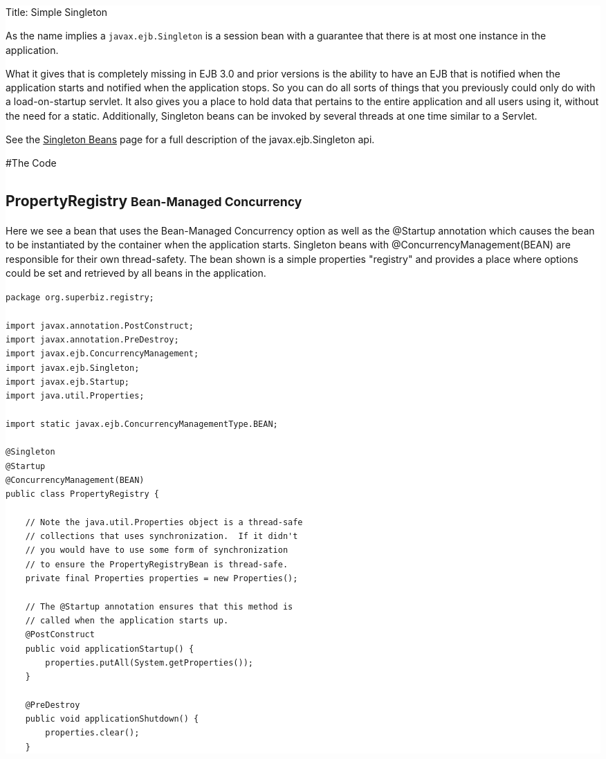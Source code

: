 Title: Simple Singleton

As the name implies a `javax.ejb.Singleton` is a session bean with a guarantee that there is at most one instance in the application.

What it gives that is completely missing in EJB 3.0 and prior versions is the ability to have an EJB that is notified when the application starts and notified when the application stops. So you can do all sorts of things that you previously could only do with a load-on-startup servlet. It also gives you a place to hold data that pertains to the entire application and all users using it, without the need for a static. Additionally, Singleton beans can be invoked by several threads at one time similar to a Servlet.

See the [Singleton Beans](../../singleton-beans.html) page for a full description of the javax.ejb.Singleton api.

#The Code

## PropertyRegistry <small>Bean-Managed Concurrency</small>

Here we see a bean that uses the Bean-Managed Concurrency option as well as the @Startup annotation which causes the bean to be instantiated by the container when the application starts. Singleton beans with @ConcurrencyManagement(BEAN) are responsible for their own thread-safety. The bean shown is a simple properties "registry" and provides a place where options could be set and retrieved by all beans in the application.

    package org.superbiz.registry;

    import javax.annotation.PostConstruct;
    import javax.annotation.PreDestroy;
    import javax.ejb.ConcurrencyManagement;
    import javax.ejb.Singleton;
    import javax.ejb.Startup;
    import java.util.Properties;

    import static javax.ejb.ConcurrencyManagementType.BEAN;

    @Singleton
    @Startup
    @ConcurrencyManagement(BEAN)
    public class PropertyRegistry {

        // Note the java.util.Properties object is a thread-safe
        // collections that uses synchronization.  If it didn't
        // you would have to use some form of synchronization
        // to ensure the PropertyRegistryBean is thread-safe.
        private final Properties properties = new Properties();

        // The @Startup annotation ensures that this method is
        // called when the application starts up.
        @PostConstruct
        public void applicationStartup() {
            properties.putAll(System.getProperties());
        }

        @PreDestroy
        public void applicationShutdown() {
            properties.clear();
        }
